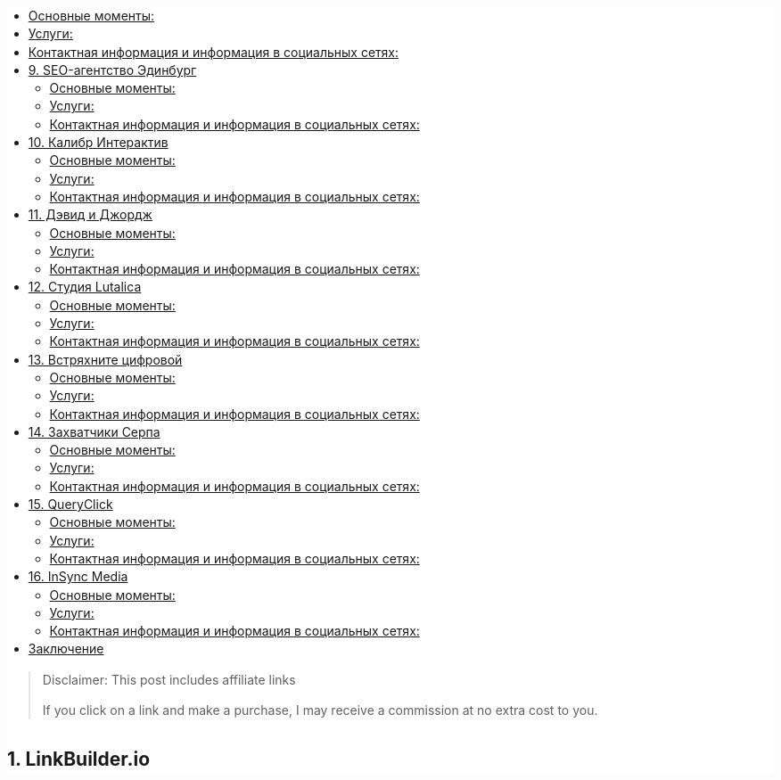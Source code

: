    * [Основные моменты:](https://tools.techidaily.com/link-assistant/products/)  
   * [Услуги:](https://tools.techidaily.com/link-assistant/products/)  
   * [Контактная информация и информация в социальных сетях:](https://tools.techidaily.com/link-assistant/products/)
* [9\. SEO-агентство Эдинбург](https://tools.techidaily.com/link-assistant/products/)  
   * [Основные моменты:](https://tools.techidaily.com/link-assistant/products/)  
   * [Услуги:](https://tools.techidaily.com/link-assistant/products/)  
   * [Контактная информация и информация в социальных сетях:](https://tools.techidaily.com/link-assistant/products/)
* [10\. Калибр Интерактив](https://tools.techidaily.com/link-assistant/products/)  
   * [Основные моменты:](https://tools.techidaily.com/link-assistant/products/)  
   * [Услуги:](https://tools.techidaily.com/link-assistant/products/)  
   * [Контактная информация и информация в социальных сетях:](https://tools.techidaily.com/link-assistant/products/)
* [11\. Дэвид и Джордж](https://tools.techidaily.com/link-assistant/products/)  
   * [Основные моменты:](https://tools.techidaily.com/link-assistant/products/)  
   * [Услуги:](https://tools.techidaily.com/link-assistant/products/)  
   * [Контактная информация и информация в социальных сетях:](https://tools.techidaily.com/link-assistant/products/)
* [12\. Студия Lutalica](https://tools.techidaily.com/link-assistant/products/)  
   * [Основные моменты:](https://tools.techidaily.com/link-assistant/products/)  
   * [Услуги:](https://tools.techidaily.com/link-assistant/products/)  
   * [Контактная информация и информация в социальных сетях:](https://tools.techidaily.com/link-assistant/products/)
* [13\. Встряхните цифровой](https://tools.techidaily.com/link-assistant/products/)  
   * [Основные моменты:](https://tools.techidaily.com/link-assistant/products/)  
   * [Услуги:](https://tools.techidaily.com/link-assistant/products/)  
   * [Контактная информация и информация в социальных сетях:](https://tools.techidaily.com/link-assistant/products/)
* [14\. Захватчики Серпа](https://tools.techidaily.com/link-assistant/products/)  
   * [Основные моменты:](https://tools.techidaily.com/link-assistant/products/)  
   * [Услуги:](https://tools.techidaily.com/link-assistant/products/)  
   * [Контактная информация и информация в социальных сетях:](https://tools.techidaily.com/link-assistant/products/)
* [15\. QueryClick](https://tools.techidaily.com/link-assistant/products/)  
   * [Основные моменты:](https://tools.techidaily.com/link-assistant/products/)  
   * [Услуги:](https://tools.techidaily.com/link-assistant/products/)  
   * [Контактная информация и информация в социальных сетях:](https://tools.techidaily.com/link-assistant/products/)
* [16\. InSync Media](https://tools.techidaily.com/link-assistant/products/)  
   * [Основные моменты:](https://tools.techidaily.com/link-assistant/products/)  
   * [Услуги:](https://tools.techidaily.com/link-assistant/products/)  
   * [Контактная информация и информация в социальных сетях:](https://tools.techidaily.com/link-assistant/products/)
* [Заключение](https://tools.techidaily.com/link-assistant/products/)

>  Disclaimer: This post includes affiliate links
>
>  If you click on a link and make a purchase, I may receive a commission at no extra cost to you.
>

## 1\. LinkBuilder.io
